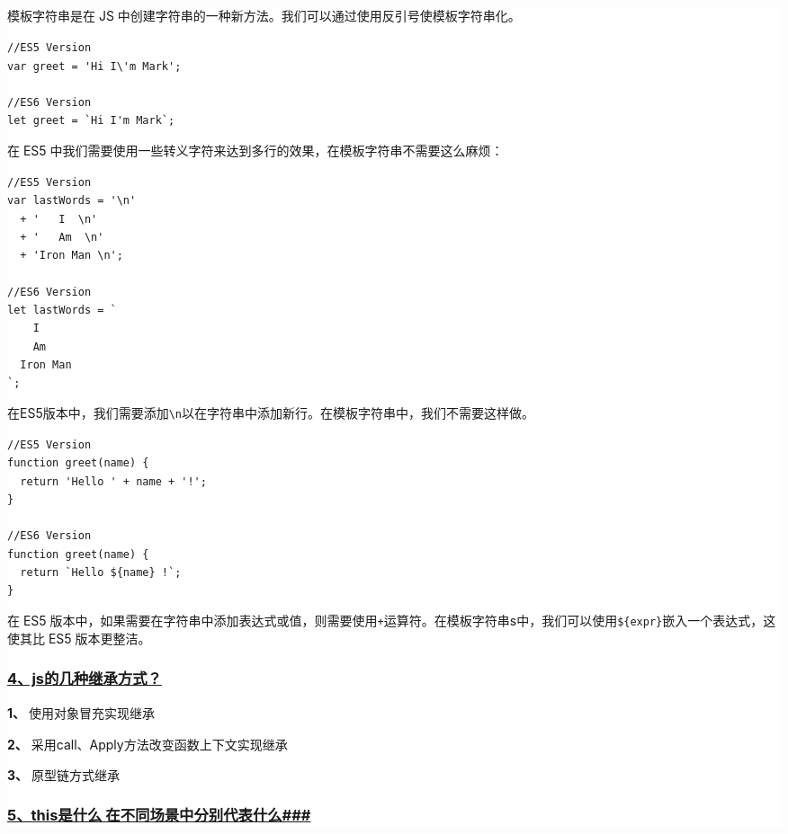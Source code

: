 
模板字符串是在 JS 中创建字符串的一种新方法。我们可以通过使用反引号使模板字符串化。

```
//ES5 Version
var greet = 'Hi I\'m Mark';

//ES6 Version
let greet = `Hi I'm Mark`;
```

在 ES5 中我们需要使用一些转义字符来达到多行的效果，在模板字符串不需要这么麻烦：

```
//ES5 Version
var lastWords = '\n'
  + '   I  \n'
  + '   Am  \n'
  + 'Iron Man \n';

//ES6 Version
let lastWords = `
    I
    Am
  Iron Man   
`;
```

在ES5版本中，我们需要添加`\n`以在字符串中添加新行。在模板字符串中，我们不需要这样做。

```
//ES5 Version
function greet(name) {
  return 'Hello ' + name + '!';
}

//ES6 Version
function greet(name) {
  return `Hello ${name} !`;
}
```

在 ES5 版本中，如果需要在字符串中添加表达式或值，则需要使用`+`运算符。在模板字符串s中，我们可以使用`${expr}`嵌入一个表达式，这使其比 ES5 版本更整洁。


### [4、js的几种继承方式？](https://gitee.com/souyunku/DevBooks/blob/master/docs/JavaScript/JavaScript最新2021年面试题及答案，汇总版.md#4js的几种继承方式)  


**1、** 使用对象冒充实现继承

**2、** 采用call、Apply方法改变函数上下文实现继承

**3、** 原型链方式继承


### [5、this是什么 在不同场景中分别代表什么###](https://gitee.com/souyunku/DevBooks/blob/master/docs/JavaScript/JavaScript最新2021年面试题及答案，汇总版.md#5this是什么-在不同场景中分别代表什么###)  
